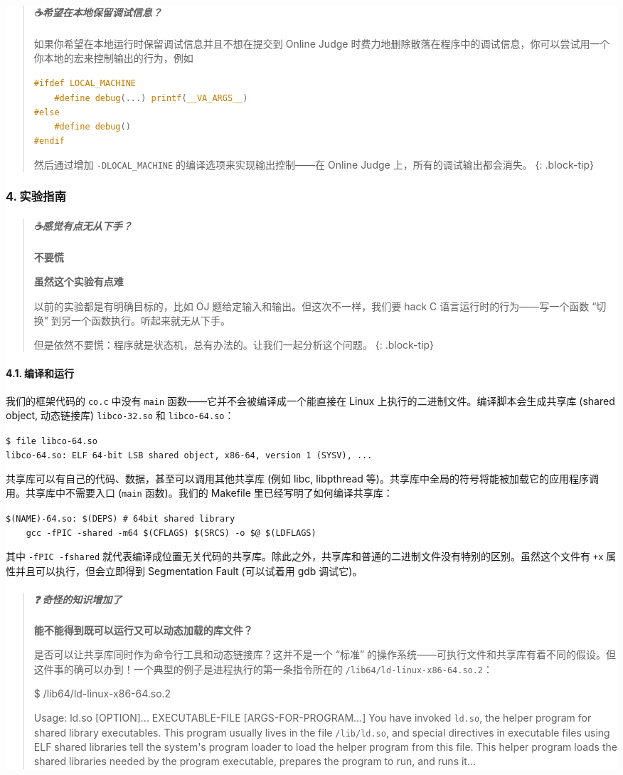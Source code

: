 
> ##### ☕️希望在本地保留调试信息？
>
> 如果你希望在本地运行时保留调试信息并且不想在提交到 Online Judge
> 时费力地删除散落在程序中的调试信息，你可以尝试用一个你本地的宏来控制输出的行为，例如
>
> ```c
> #ifdef LOCAL_MACHINE
>     #define debug(...) printf(__VA_ARGS__)
> #else
>     #define debug()
> #endif
> ```
>
>
> 然后通过增加 `-DLOCAL_MACHINE` 的编译选项来实现输出控制——在 Online Judge 上，所有的调试输出都会消失。
{: .block-tip}

### 4\. 实验指南



> ##### ☕️感觉有点无从下手？
>
> **不要慌**
>
> **虽然这个实验有点难**
>
> 以前的实验都是有明确目标的，比如 OJ 题给定输入和输出。但这次不一样，我们要 hack C 语言运行时的行为——写一个函数 “切换” 到另一个函数执行。听起来就无从下手。
>
> 但是依然不要慌：程序就是状态机，总有办法的。让我们一起分析这个问题。
{: .block-tip}

#### 4.1. 编译和运行

我们的框架代码的 `co.c` 中没有 `main` 函数——它并不会被编译成一个能直接在 Linux 上执行的二进制文件。编译脚本会生成共享库 (shared object, 动态链接库) `libco-32.so` 和 `libco-64.so`：

```shell
$ file libco-64.so 
libco-64.so: ELF 64-bit LSB shared object, x86-64, version 1 (SYSV), ...
```


共享库可以有自己的代码、数据，甚至可以调用其他共享库 (例如 libc, libpthread 等)。共享库中全局的符号将能被加载它的应用程序调用。共享库中不需要入口 (`main` 函数)。我们的 Makefile 里已经写明了如何编译共享库：

    $(NAME)-64.so: $(DEPS) # 64bit shared library
    	gcc -fPIC -shared -m64 $(CFLAGS) $(SRCS) -o $@ $(LDFLAGS)


其中 `-fPIC -fshared` 就代表编译成位置无关代码的共享库。除此之外，共享库和普通的二进制文件没有特别的区别。虽然这个文件有 `+x` 属性并且可以执行，但会立即得到 Segmentation Fault (可以试着用 gdb 调试它)。

> ##### ❓ 奇怪的知识增加了
>
> **能不能得到既可以运行又可以动态加载的库文件？**
>
> 是否可以让共享库同时作为命令行工具和动态链接库？这并不是一个 “标准” 的操作系统——可执行文件和共享库有着不同的假设。但这件事的确可以办到！一个典型的例子是进程执行的第一条指令所在的 `/lib64/ld-linux-x86-64.so.2`：
>
> $ /lib64/ld-linux-x86-64.so.2 
>
> Usage: ld.so [OPTION]... EXECUTABLE-FILE [ARGS-FOR-PROGRAM...] You have invoked `ld.so`, the helper program for shared library executables. This program usually lives in the file `/lib/ld.so`, and special directives in executable files using ELF shared libraries tell the system's program loader to load the helper program from this file. This helper program loads the shared libraries needed by the program executable, prepares the program to run, and runs it...
>